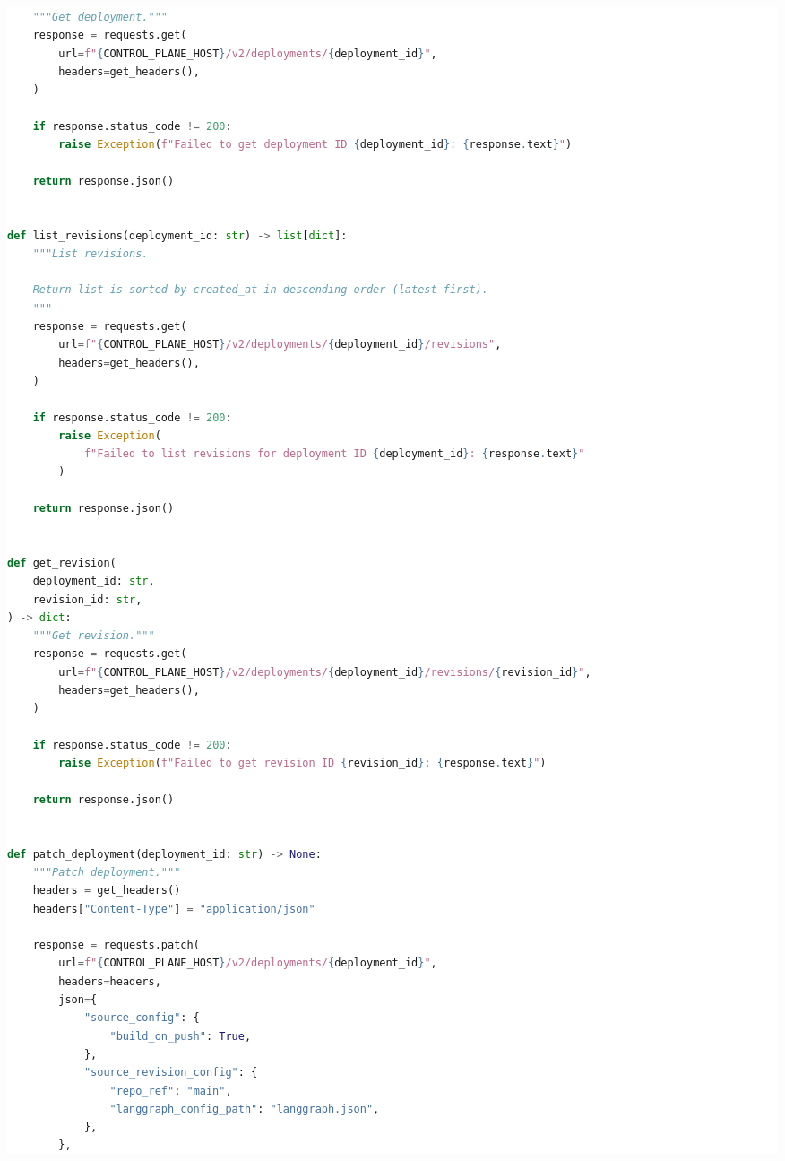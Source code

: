```python
    """Get deployment."""
    response = requests.get(
        url=f"{CONTROL_PLANE_HOST}/v2/deployments/{deployment_id}",
        headers=get_headers(),
    )

    if response.status_code != 200:
        raise Exception(f"Failed to get deployment ID {deployment_id}: {response.text}")

    return response.json()


def list_revisions(deployment_id: str) -> list[dict]:
    """List revisions.

    Return list is sorted by created_at in descending order (latest first).
    """
    response = requests.get(
        url=f"{CONTROL_PLANE_HOST}/v2/deployments/{deployment_id}/revisions",
        headers=get_headers(),
    )

    if response.status_code != 200:
        raise Exception(
            f"Failed to list revisions for deployment ID {deployment_id}: {response.text}"
        )

    return response.json()


def get_revision(
    deployment_id: str,
    revision_id: str,
) -> dict:
    """Get revision."""
    response = requests.get(
        url=f"{CONTROL_PLANE_HOST}/v2/deployments/{deployment_id}/revisions/{revision_id}",
        headers=get_headers(),
    )

    if response.status_code != 200:
        raise Exception(f"Failed to get revision ID {revision_id}: {response.text}")

    return response.json()


def patch_deployment(deployment_id: str) -> None:
    """Patch deployment."""
    headers = get_headers()
    headers["Content-Type"] = "application/json"

    response = requests.patch(
        url=f"{CONTROL_PLANE_HOST}/v2/deployments/{deployment_id}",
        headers=headers,
        json={
            "source_config": {
                "build_on_push": True,
            },
            "source_revision_config": {
                "repo_ref": "main",
                "langgraph_config_path": "langgraph.json",
            },
        },
```